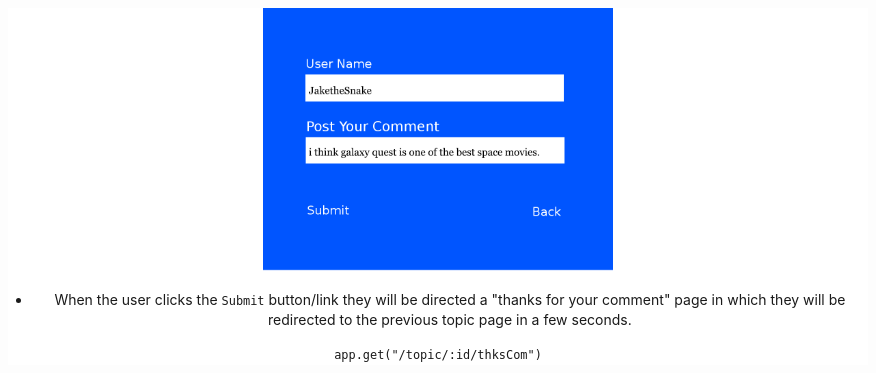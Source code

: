 <center><img src="./assets/mock comment submit.png" width="350">

- When the user clicks the `Submit` button/link they will be directed a "thanks for your comment" page in which they will be redirected to the previous topic page in a few seconds.

```
app.get("/topic/:id/thksCom")
```
